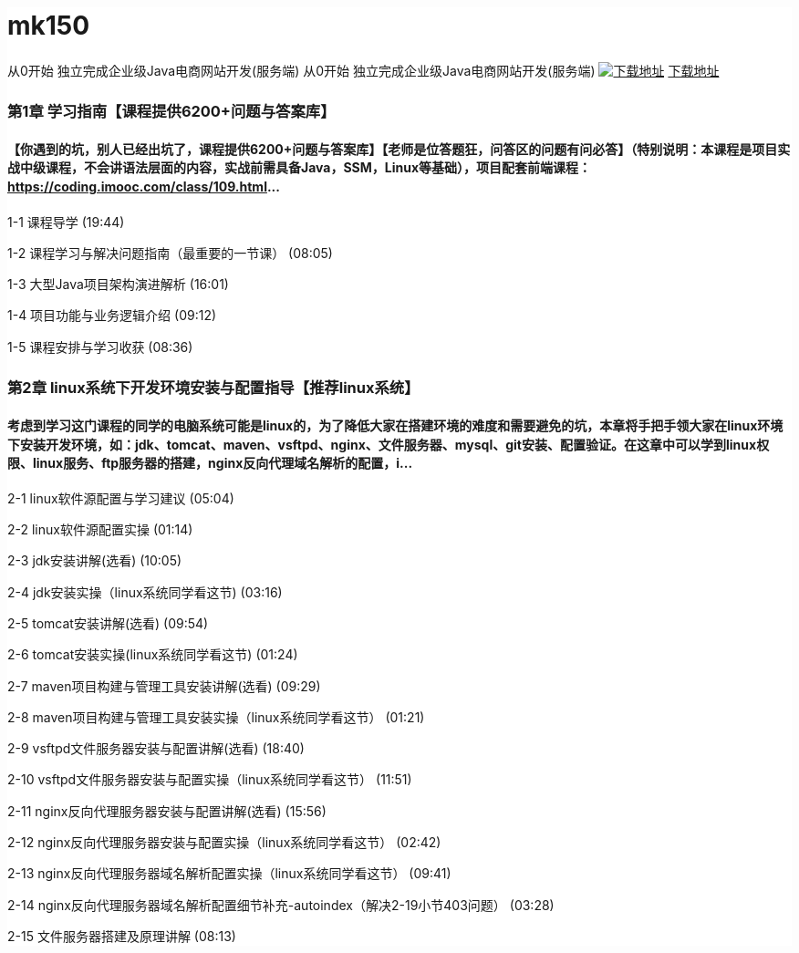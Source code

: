 # mk150
从0开始 独立完成企业级Java电商网站开发(服务端)
从0开始 独立完成企业级Java电商网站开发(服务端)
[![下载地址](https://img.mukewang.com/szimg/5fc063c409a9092405400304.jpg "下载地址")](https://51xueit.vip "下载地址")
[下载地址](https://51xueit.vip "下载地址")
### 第1章 学习指南【课程提供6200+问题与答案库】 

#### 【你遇到的坑，别人已经出坑了，课程提供6200+问题与答案库】【老师是位答题狂，问答区的问题有问必答】（特别说明：本课程是项目实战中级课程，不会讲语法层面的内容，实战前需具备Java，SSM，Linux等基础），项目配套前端课程：https://coding.imooc.com/class/109.html...
1-1 课程导学 (19:44)

1-2 课程学习与解决问题指南（最重要的一节课） (08:05)

1-3 大型Java项目架构演进解析 (16:01)

1-4 项目功能与业务逻辑介绍 (09:12)

1-5 课程安排与学习收获 (08:36)


### 第2章 linux系统下开发环境安装与配置指导【推荐linux系统】

#### 考虑到学习这门课程的同学的电脑系统可能是linux的，为了降低大家在搭建环境的难度和需要避免的坑，本章将手把手领大家在linux环境下安装开发环境，如：jdk、tomcat、maven、vsftpd、nginx、文件服务器、mysql、git安装、配置验证。在这章中可以学到linux权限、linux服务、ftp服务器的搭建，nginx反向代理域名解析的配置，i...
2-1 linux软件源配置与学习建议 (05:04)

2-2 linux软件源配置实操 (01:14)

2-3 jdk安装讲解(选看) (10:05)

2-4 jdk安装实操（linux系统同学看这节) (03:16)

2-5 tomcat安装讲解(选看) (09:54)

2-6 tomcat安装实操(linux系统同学看这节) (01:24)

2-7 maven项目构建与管理工具安装讲解(选看) (09:29)

2-8 maven项目构建与管理工具安装实操（linux系统同学看这节） (01:21)

2-9 vsftpd文件服务器安装与配置讲解(选看) (18:40)

2-10 vsftpd文件服务器安装与配置实操（linux系统同学看这节） (11:51)

2-11 nginx反向代理服务器安装与配置讲解(选看) (15:56)

2-12 nginx反向代理服务器安装与配置实操（linux系统同学看这节） (02:42)

2-13 nginx反向代理服务器域名解析配置实操（linux系统同学看这节） (09:41)

2-14 nginx反向代理服务器域名解析配置细节补充-autoindex（解决2-19小节403问题） (03:28)

2-15 文件服务器搭建及原理讲解 (08:13)
